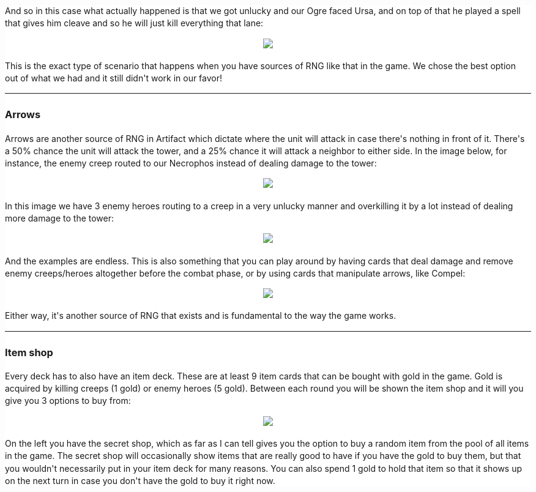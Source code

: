 And so in this case what actually happened is that we got unlucky and our Ogre faced Ursa, and on top of that he played a spell that gives him cleave and so he will just kill everything that lane:

<p align="center">
<img src="https://i.imgur.com/f5OBgYI.jpg">
</p>

This is the exact type of scenario that happens when you have sources of RNG like that in the game. We chose the best option out of what we had and it still didn't work in our favor!

---

### Arrows

Arrows are another source of RNG in Artifact which dictate where the unit will attack in case there's nothing in front of it. There's a 50% chance the unit will attack the tower, and a 25% chance it will attack a neighbor to either side. In the image below, for instance, the enemy creep routed to our Necrophos instead of dealing damage to the tower:

<p align="center">
<img src="https://i.imgur.com/lsEjofL.png">
</p>

In this image we have 3 enemy heroes routing to a creep in a very unlucky manner and overkilling it by a lot instead of dealing more damage to the tower:

<p align="center">
<img src="https://i.redd.it/23fvb5i71j321.png">
</p>

And the examples are endless. This is also something that you can play around by having cards that deal damage and remove enemy creeps/heroes altogether before the combat phase, or by using cards that manipulate arrows, like Compel:

<p align="center">
<img src="https://i.imgur.com/u1nwaad.png">
</p>

Either way, it's another source of RNG that exists and is fundamental to the way the game works.

---

### Item shop

Every deck has to also have an item deck. These are at least 9 item cards that can be bought with gold in the game. Gold is acquired by killing creeps (1 gold) or enemy heroes (5 gold). Between each round you will be shown the item shop and it will you give you 3 options to buy from:

<p align="center">
<img src="https://i.imgur.com/ZrQkQ7n.jpg">
</p>

On the left you have the secret shop, which as far as I can tell gives you the option to buy a random item from the pool of all items in the game. The secret shop will occasionally show items that are really good to have if you have the gold to buy them, but that you wouldn't necessarily put in your item deck for many reasons. You can also spend 1 gold to hold that item so that it shows up on the next turn in case you don't have the gold to buy it right now.
